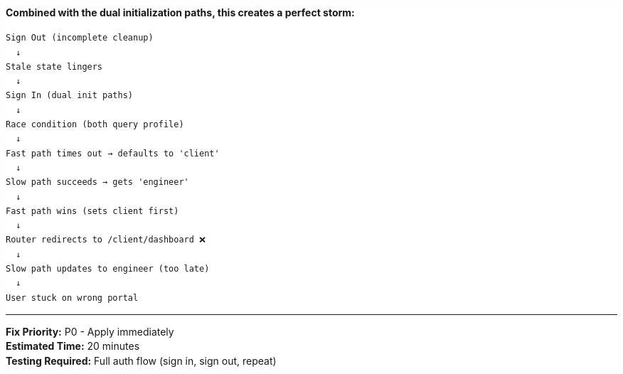 **Combined with the dual initialization paths, this creates a perfect storm:**

```
Sign Out (incomplete cleanup)
  ↓
Stale state lingers
  ↓
Sign In (dual init paths)
  ↓
Race condition (both query profile)
  ↓
Fast path times out → defaults to 'client'
  ↓
Slow path succeeds → gets 'engineer'
  ↓
Fast path wins (sets client first)
  ↓
Router redirects to /client/dashboard ❌
  ↓
Slow path updates to engineer (too late)
  ↓
User stuck on wrong portal
```

---

**Fix Priority:** P0 - Apply immediately  
**Estimated Time:** 20 minutes  
**Testing Required:** Full auth flow (sign in, sign out, repeat)

